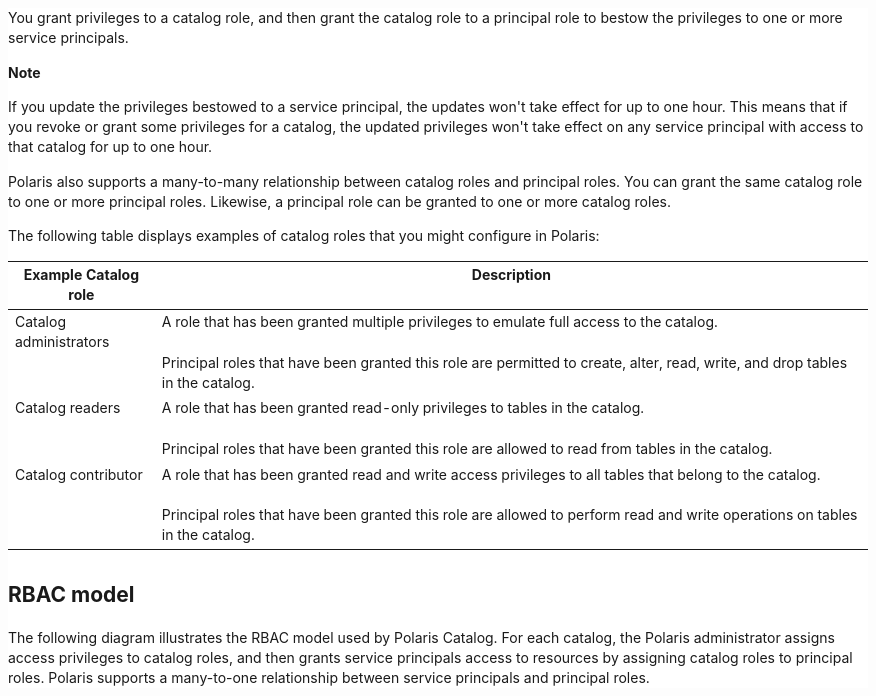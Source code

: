 You grant privileges to a catalog role, and then grant the catalog role to a principal role to bestow the privileges to one or more service
principals.

**Note**

If you update the privileges bestowed to a service principal, the updates won\'t take effect for up to one hour. This means that if you
revoke or grant some privileges for a catalog, the updated privileges won\'t take effect on any service principal with access to that catalog
for up to one hour.

Polaris also supports a many-to-many relationship between catalog roles and principal roles. You can grant the same catalog role to one or more
principal roles. Likewise, a principal role can be granted to one or more catalog roles.

The following table displays examples of catalog roles that you might
configure in Polaris:

| Example Catalog role | Description |
| -----------------------| ----------- |
| Catalog administrators   | A role that has been granted multiple privileges to emulate full access to the catalog.<br /><br />Principal roles that have been granted this role are permitted to create, alter, read, write, and drop tables in the catalog.  |
| Catalog readers      | A role that has been granted read-only privileges to tables in the catalog.<br /><br />Principal roles that have been granted this role are allowed to read from tables in the catalog. |
| Catalog contributor   | A role that has been granted read and write access privileges to all tables that belong to the catalog.<br /><br />Principal roles that have been granted this role are allowed to perform read and write operations on tables in the catalog. |

## RBAC model

The following diagram illustrates the RBAC model used by Polaris Catalog. For each catalog, the Polaris administrator assigns access
privileges to catalog roles, and then grants service principals access to resources by assigning catalog roles to principal roles. Polaris
supports a many-to-one relationship between service principals and principal roles.
